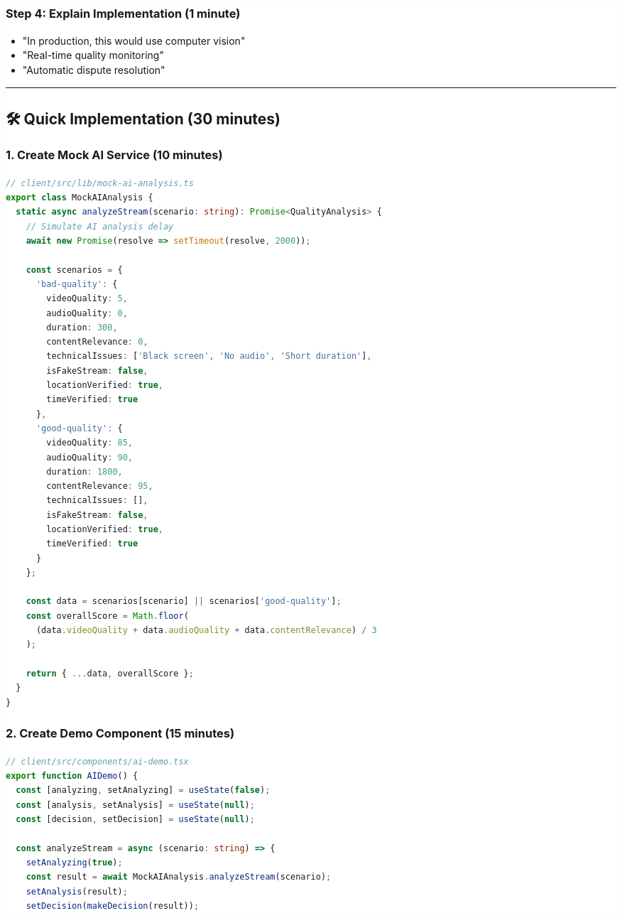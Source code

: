 ### **Step 4: Explain Implementation (1 minute)**
- "In production, this would use computer vision"
- "Real-time quality monitoring"
- "Automatic dispute resolution"

---

## 🛠️ **Quick Implementation (30 minutes)**

### **1. Create Mock AI Service (10 minutes)**
```typescript
// client/src/lib/mock-ai-analysis.ts
export class MockAIAnalysis {
  static async analyzeStream(scenario: string): Promise<QualityAnalysis> {
    // Simulate AI analysis delay
    await new Promise(resolve => setTimeout(resolve, 2000));
    
    const scenarios = {
      'bad-quality': {
        videoQuality: 5,
        audioQuality: 0,
        duration: 300,
        contentRelevance: 0,
        technicalIssues: ['Black screen', 'No audio', 'Short duration'],
        isFakeStream: false,
        locationVerified: true,
        timeVerified: true
      },
      'good-quality': {
        videoQuality: 85,
        audioQuality: 90,
        duration: 1800,
        contentRelevance: 95,
        technicalIssues: [],
        isFakeStream: false,
        locationVerified: true,
        timeVerified: true
      }
    };
    
    const data = scenarios[scenario] || scenarios['good-quality'];
    const overallScore = Math.floor(
      (data.videoQuality + data.audioQuality + data.contentRelevance) / 3
    );
    
    return { ...data, overallScore };
  }
}
```

### **2. Create Demo Component (15 minutes)**
```typescript
// client/src/components/ai-demo.tsx
export function AIDemo() {
  const [analyzing, setAnalyzing] = useState(false);
  const [analysis, setAnalysis] = useState(null);
  const [decision, setDecision] = useState(null);
  
  const analyzeStream = async (scenario: string) => {
    setAnalyzing(true);
    const result = await MockAIAnalysis.analyzeStream(scenario);
    setAnalysis(result);
    setDecision(makeDecision(result));
```